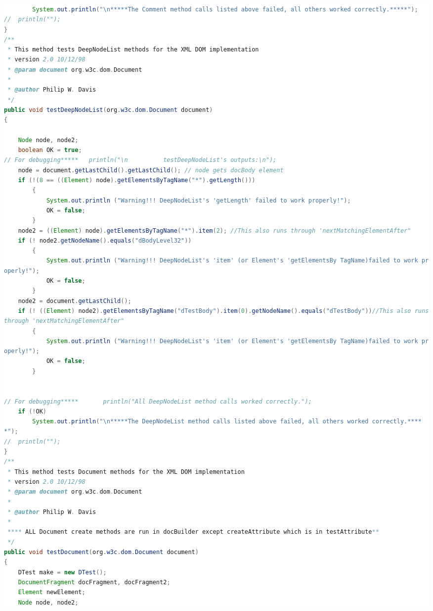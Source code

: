 ```java
		System.out.println("\n*****The Comment method calls listed above failed, all others worked correctly.*****");
//	println("");
}
/**
 * This method tests DeepNodeList methods for the XML DOM implementation
 * version 2.0 10/12/98
 * @param document org.w3c.dom.Document
 *
 * @author Philip W. Davis
 */
public void testDeepNodeList(org.w3c.dom.Document document)
{
	
	Node node, node2;
	boolean OK = true;
// For debugging*****	println("\n          testDeepNodeList's outputs:\n");
	node = document.getLastChild().getLastChild(); // node gets docBody element
	if (!(8 == ((Element) node).getElementsByTagName("*").getLength()))
		{
			System.out.println ("Warning!!! DeepNodeList's 'getLength' failed to work properly!");
			OK = false;		
		}
	node2 = ((Element) node).getElementsByTagName("*").item(2); //This also runs through 'nextMatchingElementAfter"
	if (! node2.getNodeName().equals("dBodyLevel32"))
		{
			System.out.println ("Warning!!! DeepNodeList's 'item' (or Element's 'getElementsBy TagName)failed to work properly!");
			OK = false;		
		}
	node2 = document.getLastChild();
	if (! ((Element) node2).getElementsByTagName("dTestBody").item(0).getNodeName().equals("dTestBody"))//This also runs through 'nextMatchingElementAfter"
		{
			System.out.println ("Warning!!! DeepNodeList's 'item' (or Element's 'getElementsBy TagName)failed to work properly!");
			OK = false;		
		}
		
	
// For debugging*****		println("All DeepNodeList method calls worked correctly.");
	if (!OK)
		System.out.println("\n*****The DeepNodeList method calls listed above failed, all others worked correctly.*****");
//	println("");
}
/**
 * This method tests Document methods for the XML DOM implementation
 * version 2.0 10/12/98
 * @param document org.w3c.dom.Document
 *
 * @author Philip W. Davis
 *
 **** ALL Document create methods are run in docBuilder except createAttribute which is in testAttribute**
 */
public void testDocument(org.w3c.dom.Document document)
{
	DTest make = new DTest();
	DocumentFragment docFragment, docFragment2;
	Element newElement;
	Node node, node2;
```